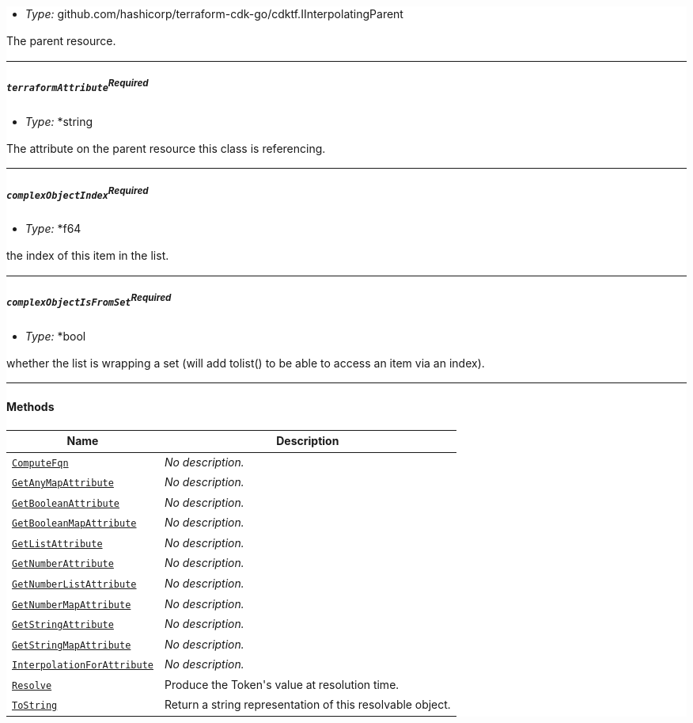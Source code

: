 - *Type:* github.com/hashicorp/terraform-cdk-go/cdktf.IInterpolatingParent

The parent resource.

---

##### `terraformAttribute`<sup>Required</sup> <a name="terraformAttribute" id="rhizo-co-terraform-provider-oci.dataOciKmsVaults.DataOciKmsVaultsVaultsExternalKeyManagerMetadataOauthMetadataOutputReference.Initializer.parameter.terraformAttribute"></a>

- *Type:* *string

The attribute on the parent resource this class is referencing.

---

##### `complexObjectIndex`<sup>Required</sup> <a name="complexObjectIndex" id="rhizo-co-terraform-provider-oci.dataOciKmsVaults.DataOciKmsVaultsVaultsExternalKeyManagerMetadataOauthMetadataOutputReference.Initializer.parameter.complexObjectIndex"></a>

- *Type:* *f64

the index of this item in the list.

---

##### `complexObjectIsFromSet`<sup>Required</sup> <a name="complexObjectIsFromSet" id="rhizo-co-terraform-provider-oci.dataOciKmsVaults.DataOciKmsVaultsVaultsExternalKeyManagerMetadataOauthMetadataOutputReference.Initializer.parameter.complexObjectIsFromSet"></a>

- *Type:* *bool

whether the list is wrapping a set (will add tolist() to be able to access an item via an index).

---

#### Methods <a name="Methods" id="Methods"></a>

| **Name** | **Description** |
| --- | --- |
| <code><a href="#rhizo-co-terraform-provider-oci.dataOciKmsVaults.DataOciKmsVaultsVaultsExternalKeyManagerMetadataOauthMetadataOutputReference.computeFqn">ComputeFqn</a></code> | *No description.* |
| <code><a href="#rhizo-co-terraform-provider-oci.dataOciKmsVaults.DataOciKmsVaultsVaultsExternalKeyManagerMetadataOauthMetadataOutputReference.getAnyMapAttribute">GetAnyMapAttribute</a></code> | *No description.* |
| <code><a href="#rhizo-co-terraform-provider-oci.dataOciKmsVaults.DataOciKmsVaultsVaultsExternalKeyManagerMetadataOauthMetadataOutputReference.getBooleanAttribute">GetBooleanAttribute</a></code> | *No description.* |
| <code><a href="#rhizo-co-terraform-provider-oci.dataOciKmsVaults.DataOciKmsVaultsVaultsExternalKeyManagerMetadataOauthMetadataOutputReference.getBooleanMapAttribute">GetBooleanMapAttribute</a></code> | *No description.* |
| <code><a href="#rhizo-co-terraform-provider-oci.dataOciKmsVaults.DataOciKmsVaultsVaultsExternalKeyManagerMetadataOauthMetadataOutputReference.getListAttribute">GetListAttribute</a></code> | *No description.* |
| <code><a href="#rhizo-co-terraform-provider-oci.dataOciKmsVaults.DataOciKmsVaultsVaultsExternalKeyManagerMetadataOauthMetadataOutputReference.getNumberAttribute">GetNumberAttribute</a></code> | *No description.* |
| <code><a href="#rhizo-co-terraform-provider-oci.dataOciKmsVaults.DataOciKmsVaultsVaultsExternalKeyManagerMetadataOauthMetadataOutputReference.getNumberListAttribute">GetNumberListAttribute</a></code> | *No description.* |
| <code><a href="#rhizo-co-terraform-provider-oci.dataOciKmsVaults.DataOciKmsVaultsVaultsExternalKeyManagerMetadataOauthMetadataOutputReference.getNumberMapAttribute">GetNumberMapAttribute</a></code> | *No description.* |
| <code><a href="#rhizo-co-terraform-provider-oci.dataOciKmsVaults.DataOciKmsVaultsVaultsExternalKeyManagerMetadataOauthMetadataOutputReference.getStringAttribute">GetStringAttribute</a></code> | *No description.* |
| <code><a href="#rhizo-co-terraform-provider-oci.dataOciKmsVaults.DataOciKmsVaultsVaultsExternalKeyManagerMetadataOauthMetadataOutputReference.getStringMapAttribute">GetStringMapAttribute</a></code> | *No description.* |
| <code><a href="#rhizo-co-terraform-provider-oci.dataOciKmsVaults.DataOciKmsVaultsVaultsExternalKeyManagerMetadataOauthMetadataOutputReference.interpolationForAttribute">InterpolationForAttribute</a></code> | *No description.* |
| <code><a href="#rhizo-co-terraform-provider-oci.dataOciKmsVaults.DataOciKmsVaultsVaultsExternalKeyManagerMetadataOauthMetadataOutputReference.resolve">Resolve</a></code> | Produce the Token's value at resolution time. |
| <code><a href="#rhizo-co-terraform-provider-oci.dataOciKmsVaults.DataOciKmsVaultsVaultsExternalKeyManagerMetadataOauthMetadataOutputReference.toString">ToString</a></code> | Return a string representation of this resolvable object. |
